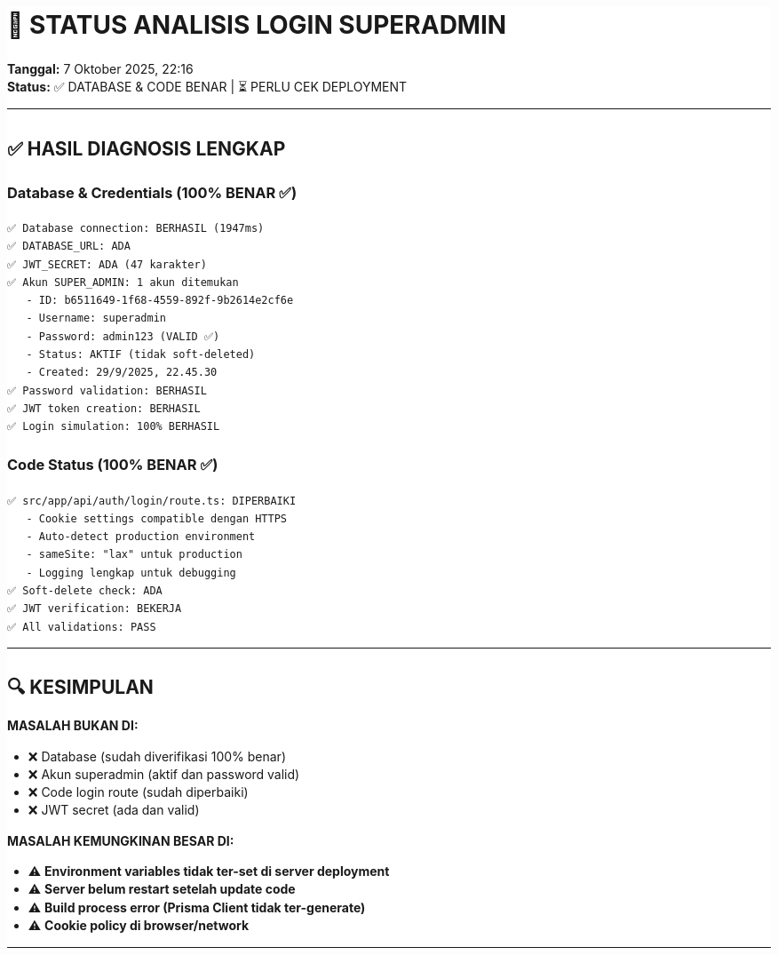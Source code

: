 # 🎯 STATUS ANALISIS LOGIN SUPERADMIN

**Tanggal:** 7 Oktober 2025, 22:16  
**Status:** ✅ DATABASE & CODE BENAR | ⏳ PERLU CEK DEPLOYMENT

---

## ✅ HASIL DIAGNOSIS LENGKAP

### Database & Credentials (100% BENAR ✅)

```
✅ Database connection: BERHASIL (1947ms)
✅ DATABASE_URL: ADA
✅ JWT_SECRET: ADA (47 karakter)
✅ Akun SUPER_ADMIN: 1 akun ditemukan
   - ID: b6511649-1f68-4559-892f-9b2614e2cf6e
   - Username: superadmin
   - Password: admin123 (VALID ✅)
   - Status: AKTIF (tidak soft-deleted)
   - Created: 29/9/2025, 22.45.30
✅ Password validation: BERHASIL
✅ JWT token creation: BERHASIL
✅ Login simulation: 100% BERHASIL
```

### Code Status (100% BENAR ✅)

```
✅ src/app/api/auth/login/route.ts: DIPERBAIKI
   - Cookie settings compatible dengan HTTPS
   - Auto-detect production environment
   - sameSite: "lax" untuk production
   - Logging lengkap untuk debugging
✅ Soft-delete check: ADA
✅ JWT verification: BEKERJA
✅ All validations: PASS
```

---

## 🔍 KESIMPULAN

**MASALAH BUKAN DI:**
- ❌ Database (sudah diverifikasi 100% benar)
- ❌ Akun superadmin (aktif dan password valid)
- ❌ Code login route (sudah diperbaiki)
- ❌ JWT secret (ada dan valid)

**MASALAH KEMUNGKINAN BESAR DI:**
- ⚠️ **Environment variables tidak ter-set di server deployment**
- ⚠️ **Server belum restart setelah update code**
- ⚠️ **Build process error (Prisma Client tidak ter-generate)**
- ⚠️ **Cookie policy di browser/network**

---